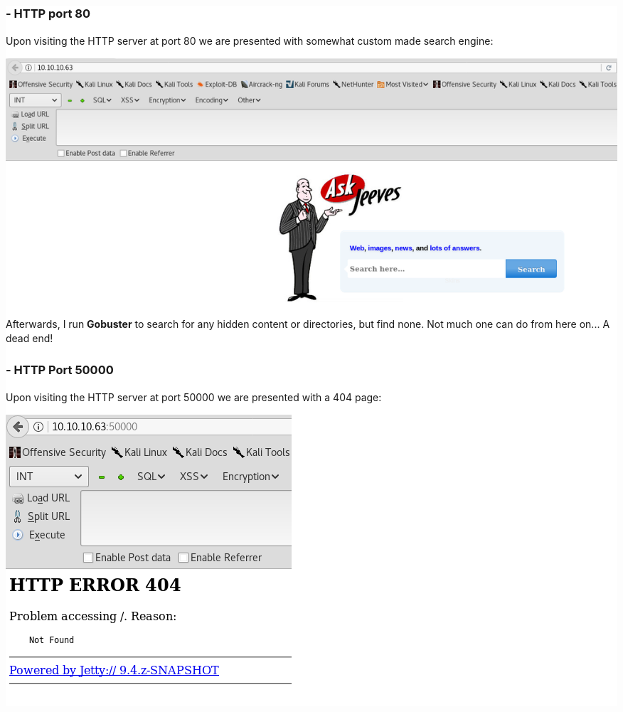 ### - HTTP port 80
Upon visiting the HTTP server at port 80 we are presented with somewhat custom made search engine:

<a href="/img/blog/htb-jeeves/htb-jeeves-01.png" target="_blank"><img class="centerImgLarge" src="/img/blog/htb-jeeves/htb-jeeves-01.png"></a>

Afterwards, I run **Gobuster** to search for any hidden content or directories, but find none. Not much one can do from here on... A dead end!

### - HTTP Port 50000
Upon visiting the HTTP server at port 50000  we are presented with a 404 page:

<a href="/img/blog/htb-jeeves/htb-jeeves-02.png" target="_blank"><img class="centerImgSmall" src="/img/blog/htb-jeeves/htb-jeeves-02.png"></a>
